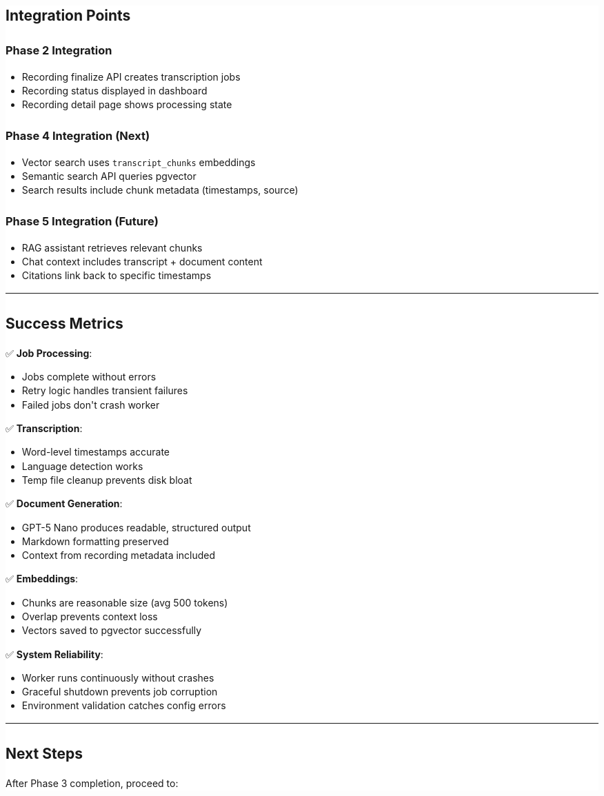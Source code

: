 
## Integration Points

### Phase 2 Integration
- Recording finalize API creates transcription jobs
- Recording status displayed in dashboard
- Recording detail page shows processing state

### Phase 4 Integration (Next)
- Vector search uses `transcript_chunks` embeddings
- Semantic search API queries pgvector
- Search results include chunk metadata (timestamps, source)

### Phase 5 Integration (Future)
- RAG assistant retrieves relevant chunks
- Chat context includes transcript + document content
- Citations link back to specific timestamps

---

## Success Metrics

✅ **Job Processing**:
- Jobs complete without errors
- Retry logic handles transient failures
- Failed jobs don't crash worker

✅ **Transcription**:
- Word-level timestamps accurate
- Language detection works
- Temp file cleanup prevents disk bloat

✅ **Document Generation**:
- GPT-5 Nano produces readable, structured output
- Markdown formatting preserved
- Context from recording metadata included

✅ **Embeddings**:
- Chunks are reasonable size (avg 500 tokens)
- Overlap prevents context loss
- Vectors saved to pgvector successfully

✅ **System Reliability**:
- Worker runs continuously without crashes
- Graceful shutdown prevents job corruption
- Environment validation catches config errors

---

## Next Steps

After Phase 3 completion, proceed to:
